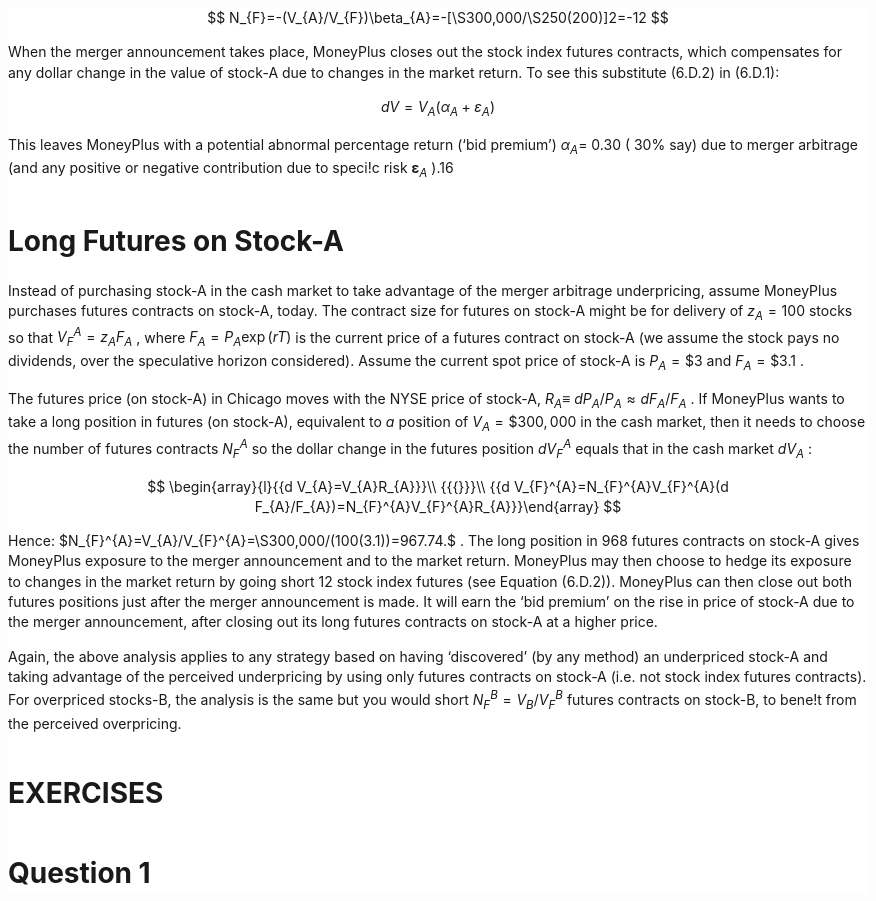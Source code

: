 $$
N_{F}=-(V_{A}/V_{F})\beta_{A}=-[\S300,000/\S250(200)]2=-12
$$  

When the merger announcement takes place, MoneyPlus closes out the stock index futures contracts, which compensates for any dollar change in the value of stock-A due to changes in the market return. To see this substitute (6.D.2) in (6.D.1):  

$$
d V=V_{A}(\alpha_{A}+\varepsilon_{A})
$$  

This leaves MoneyPlus with a potential abnormal percentage return (‘bid premium’) $\alpha_{A}=$ 0.30 ( $30\%$ say) due to merger arbitrage (and any positive or negative contribution due to speci!c risk $\pmb{\varepsilon}_{A}$ ).16  

# Long Futures on Stock-A  

Instead of purchasing stock-A in the cash market to take advantage of the merger arbitrage underpricing, assume MoneyPlus purchases futures contracts on stock-A, today. The contract size for futures on stock-A might be for delivery of $z_{A}=100$ stocks so that $V_{F}^{A}=z_{A}F_{A}$ , where $F_{A}=P_{A}\exp(r T)$ is the current price of a futures contract on stock-A (we assume the stock pays no dividends, over the speculative horizon considered). Assume the current spot price of stock-A is $P_{A}=\$3$ and $F_{A}=\$3.1$ .  

The futures price (on stock-A) in Chicago moves with the NYSE price of stock-A, $R_{A}\equiv$ $d P_{A}/P_{A}\approx d F_{A}/F_{A}$ . If MoneyPlus wants to take a long position in futures (on stock-A), equivalent to $a$ position of $V_{A}=\$300,000$ in the cash market, then it needs to choose the number of futures contracts $N_{F}^{A}$ so the dollar change in the futures position $d V_{F}^{A}$ equals that in the cash market $d V_{A}$ :  

$$
\begin{array}{l}{{d V_{A}=V_{A}R_{A}}}\\ {{{}}}\\ {{d V_{F}^{A}=N_{F}^{A}V_{F}^{A}(d F_{A}/F_{A})=N_{F}^{A}V_{F}^{A}R_{A}}}\end{array}
$$  

Hence: $N_{F}^{A}=V_{A}/V_{F}^{A}=\S300,000/(100(3.1))=967.74.$ . The long position in 968 futures contracts on stock-A gives MoneyPlus exposure to the merger announcement and to the market return. MoneyPlus may then choose to hedge its exposure to changes in the market return by going short 12 stock index futures (see Equation (6.D.2)). MoneyPlus can then close out both futures positions just after the merger announcement is made. It will earn the ‘bid premium’ on the rise in price of stock-A due to the merger announcement, after closing out its long futures contracts on stock-A at a higher price.  

Again, the above analysis applies to any strategy based on having ‘discovered’ (by any method) an underpriced stock-A and taking advantage of the perceived underpricing by using only futures contracts on stock-A (i.e. not stock index futures contracts). For overpriced stocks-B, the analysis is the same but you would short $N_{F}^{B}=V_{B}/V_{F}^{B}$ futures contracts on stock-B, to bene!t from the perceived overpricing.  

# EXERCISES  

# Question 1  
